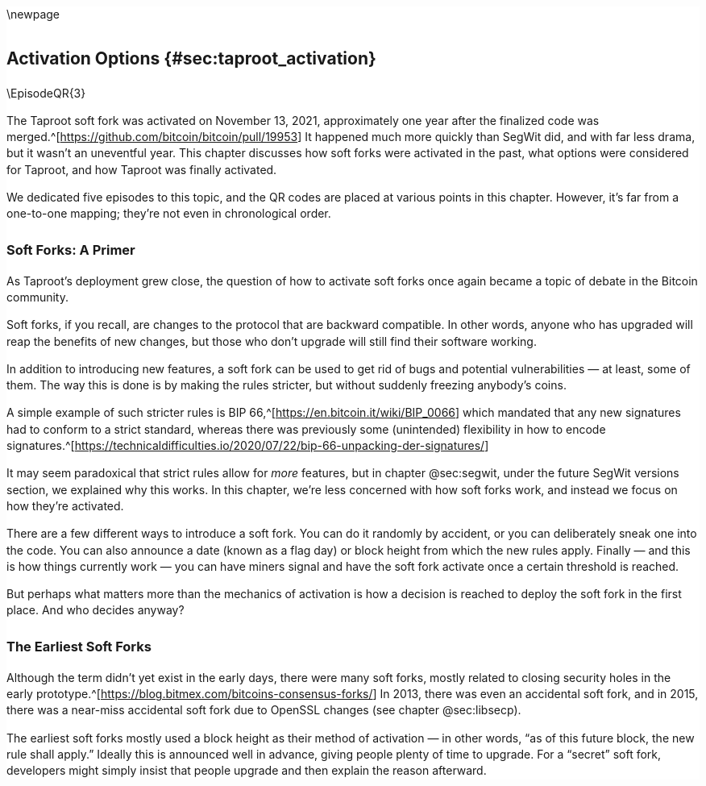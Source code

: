 \newpage
## Activation Options {#sec:taproot_activation}

\EpisodeQR{3}

The Taproot soft fork was activated on November 13, 2021, approximately one year after the finalized code was merged.^[<https://github.com/bitcoin/bitcoin/pull/19953>] It happened much more quickly than SegWit did, and with far less drama, but it wasn’t an uneventful year. This chapter discusses how soft forks were activated in the past, what options were considered for Taproot, and how Taproot was finally activated.

We dedicated five episodes to this topic, and the QR codes are placed at various points in this chapter. However, it’s far from a one-to-one mapping; they’re not even in chronological order.

### Soft Forks: A Primer

As Taproot’s deployment grew close, the question of how to activate soft forks once again became a topic of debate in the Bitcoin community.

Soft forks, if you recall, are changes to the protocol that are backward compatible. In other words, anyone who has upgraded will reap the benefits of new changes, but those who don’t upgrade will still find their software working.

In addition to introducing new features, a soft fork can be used to get rid of bugs and potential vulnerabilities — at least, some of them. The way this is done is by making the rules stricter, but without suddenly freezing anybody’s coins.

A simple example of such stricter rules is BIP 66,^[<https://en.bitcoin.it/wiki/BIP_0066>] which mandated that any new signatures had to conform to a strict standard, whereas there was previously some (unintended) flexibility in how to encode signatures.^[<https://technicaldifficulties.io/2020/07/22/bip-66-unpacking-der-signatures/>]

It may seem paradoxical that strict rules allow for _more_ features, but in chapter @sec:segwit, under the future SegWit versions section, we explained why this works. In this chapter, we’re less concerned with how soft forks work, and instead we focus on how they’re activated.

There are a few different ways to introduce a soft fork. You can do it randomly by accident, or you can deliberately sneak one into the code. You can also announce a date (known as a flag day) or block height from which the new rules apply. Finally — and this is how things currently work — you can have miners signal and have the soft fork activate once a certain threshold is reached.

But perhaps what matters more than the mechanics of activation is how a decision is reached to deploy the soft fork in the first place. And who decides anyway?

### The Earliest Soft Forks

Although the term didn’t yet exist in the early days, there were many soft forks, mostly related to closing security holes in the early prototype.^[<https://blog.bitmex.com/bitcoins-consensus-forks/>] In 2013, there was even an accidental soft fork, and in 2015, there was a near-miss accidental soft fork due to OpenSSL changes (see chapter @sec:libsecp).

The earliest soft forks mostly used a block height as their method of activation — in other words, “as of this future block, the new rule shall apply.” Ideally this is announced well in advance, giving people plenty of time to upgrade. For a “secret” soft fork, developers might simply insist that people upgrade and then explain the reason afterward.
